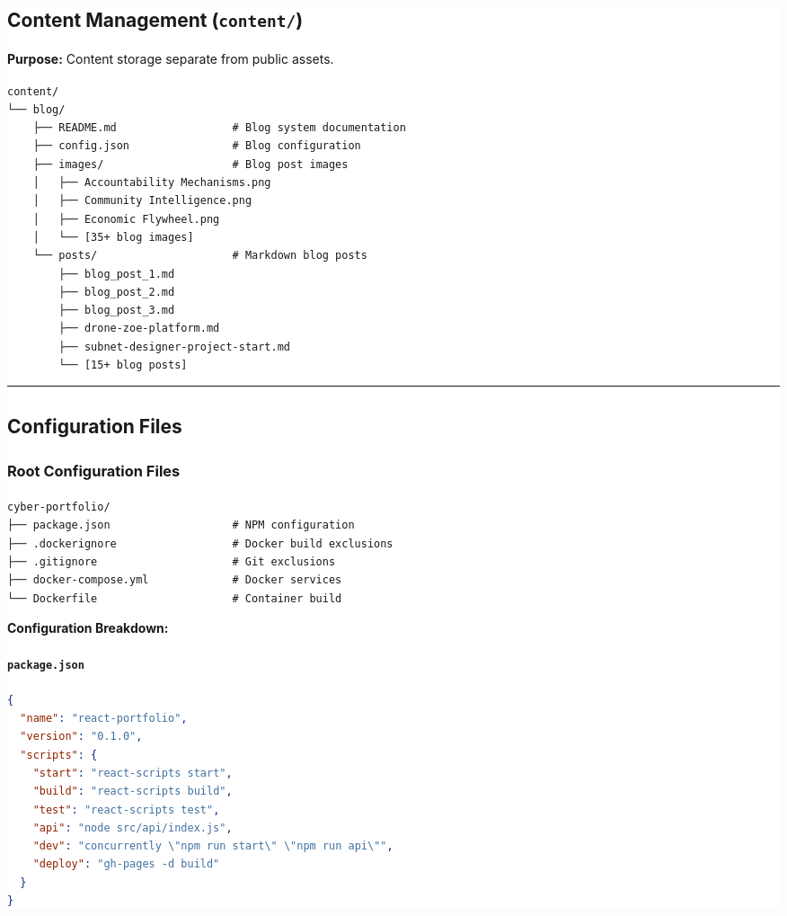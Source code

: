 ## Content Management (`content/`)

**Purpose:** Content storage separate from public assets.

```
content/
└── blog/
    ├── README.md                  # Blog system documentation
    ├── config.json                # Blog configuration
    ├── images/                    # Blog post images
    │   ├── Accountability Mechanisms.png
    │   ├── Community Intelligence.png
    │   ├── Economic Flywheel.png
    │   └── [35+ blog images]
    └── posts/                     # Markdown blog posts
        ├── blog_post_1.md
        ├── blog_post_2.md
        ├── blog_post_3.md
        ├── drone-zoe-platform.md
        ├── subnet-designer-project-start.md
        └── [15+ blog posts]
```

---

## Configuration Files

### Root Configuration Files

```
cyber-portfolio/
├── package.json                   # NPM configuration
├── .dockerignore                  # Docker build exclusions
├── .gitignore                     # Git exclusions
├── docker-compose.yml             # Docker services
└── Dockerfile                     # Container build
```

**Configuration Breakdown:**

#### `package.json`
```json
{
  "name": "react-portfolio",
  "version": "0.1.0",
  "scripts": {
    "start": "react-scripts start",
    "build": "react-scripts build",
    "test": "react-scripts test",
    "api": "node src/api/index.js",
    "dev": "concurrently \"npm run start\" \"npm run api\"",
    "deploy": "gh-pages -d build"
  }
}
```
